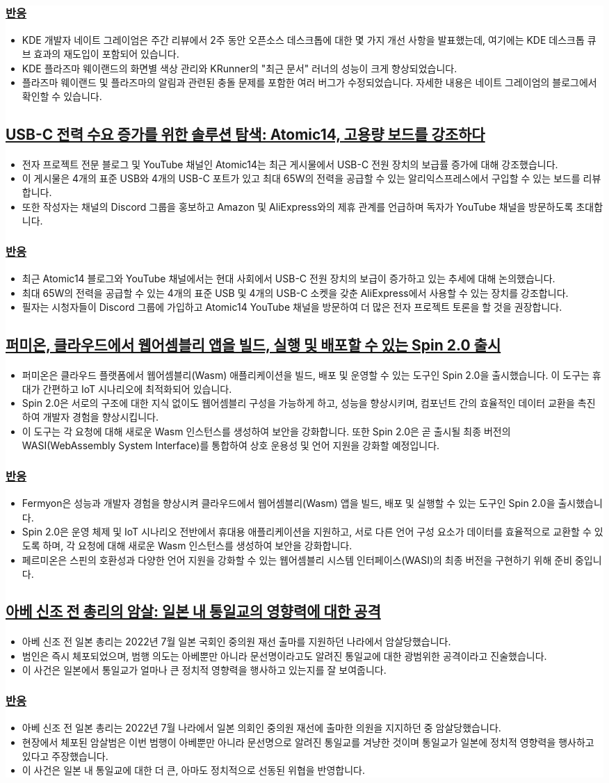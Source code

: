 ### [반응](https://news.ycombinator.com/item?id=38141173)

- KDE 개발자 네이트 그레이엄은 주간 리뷰에서 2주 동안 오픈소스 데스크톱에 대한 몇 가지 개선 사항을 발표했는데, 여기에는 KDE 데스크톱 큐브 효과의 재도입이 포함되어 있습니다.
- KDE 플라즈마 웨이랜드의 화면별 색상 관리와 KRunner의 "최근 문서" 러너의 성능이 크게 향상되었습니다.
- 플라즈마 웨이랜드 및 플라즈마의 알림과 관련된 충돌 문제를 포함한 여러 버그가 수정되었습니다. 자세한 내용은 네이트 그레이엄의 블로그에서 확인할 수 있습니다.

## [USB-C 전력 수요 증가를 위한 솔루션 탐색: Atomic14, 고용량 보드를 강조하다](https://atomic14.substack.com/p/i-need-more-usb-power)

- 전자 프로젝트 전문 블로그 및 YouTube 채널인 Atomic14는 최근 게시물에서 USB-C 전원 장치의 보급률 증가에 대해 강조했습니다.
- 이 게시물은 4개의 표준 USB와 4개의 USB-C 포트가 있고 최대 65W의 전력을 공급할 수 있는 알리익스프레스에서 구입할 수 있는 보드를 리뷰합니다.
- 또한 작성자는 채널의 Discord 그룹을 홍보하고 Amazon 및 AliExpress와의 제휴 관계를 언급하며 독자가 YouTube 채널을 방문하도록 초대합니다.

### [반응](https://news.ycombinator.com/item?id=38142606)

- 최근 Atomic14 블로그와 YouTube 채널에서는 현대 사회에서 USB-C 전원 장치의 보급이 증가하고 있는 추세에 대해 논의했습니다.
- 최대 65W의 전력을 공급할 수 있는 4개의 표준 USB 및 4개의 USB-C 소켓을 갖춘 AliExpress에서 사용할 수 있는 장치를 강조합니다.
- 필자는 시청자들이 Discord 그룹에 가입하고 Atomic14 YouTube 채널을 방문하여 더 많은 전자 프로젝트 토론을 할 것을 권장합니다.

## [퍼미온, 클라우드에서 웹어셈블리 앱을 빌드, 실행 및 배포할 수 있는 Spin 2.0 출시](https://www.fermyon.com/blog/introducing-spin-v2)

- 퍼미온은 클라우드 플랫폼에서 웹어셈블리(Wasm) 애플리케이션을 빌드, 배포 및 운영할 수 있는 도구인 Spin 2.0을 출시했습니다. 이 도구는 휴대가 간편하고 IoT 시나리오에 최적화되어 있습니다.
- Spin 2.0은 서로의 구조에 대한 지식 없이도 웹어셈블리 구성을 가능하게 하고, 성능을 향상시키며, 컴포넌트 간의 효율적인 데이터 교환을 촉진하여 개발자 경험을 향상시킵니다.
- 이 도구는 각 요청에 대해 새로운 Wasm 인스턴스를 생성하여 보안을 강화합니다. 또한 Spin 2.0은 곧 출시될 최종 버전의 WASI(WebAssembly System Interface)를 통합하여 상호 운용성 및 언어 지원을 강화할 예정입니다.

### [반응](https://news.ycombinator.com/item?id=38140242)

- Fermyon은 성능과 개발자 경험을 향상시켜 클라우드에서 웹어셈블리(Wasm) 앱을 빌드, 배포 및 실행할 수 있는 도구인 Spin 2.0을 출시했습니다.
- Spin 2.0은 운영 체제 및 IoT 시나리오 전반에서 휴대용 애플리케이션을 지원하고, 서로 다른 언어 구성 요소가 데이터를 효율적으로 교환할 수 있도록 하며, 각 요청에 대해 새로운 Wasm 인스턴스를 생성하여 보안을 강화합니다.
- 페르미온은 스핀의 호환성과 다양한 언어 지원을 강화할 수 있는 웹어셈블리 시스템 인터페이스(WASI)의 최종 버전을 구현하기 위해 준비 중입니다.

## [아베 신조 전 총리의 암살: 일본 내 통일교의 영향력에 대한 공격](https://www.theatlantic.com/magazine/archive/2023/10/shinzo-abe-assassination-japan-unification-church-moonies/675114/)

- 아베 신조 전 일본 총리는 2022년 7월 일본 국회인 중의원 재선 출마를 지원하던 나라에서 암살당했습니다.
- 범인은 즉시 체포되었으며, 범행 의도는 아베뿐만 아니라 문선명이라고도 알려진 통일교에 대한 광범위한 공격이라고 진술했습니다.
- 이 사건은 일본에서 통일교가 얼마나 큰 정치적 영향력을 행사하고 있는지를 잘 보여줍니다.

### [반응](https://news.ycombinator.com/item?id=38140697)

- 아베 신조 전 일본 총리는 2022년 7월 나라에서 일본 의회인 중의원 재선에 출마한 의원을 지지하던 중 암살당했습니다.
- 현장에서 체포된 암살범은 이번 범행이 아베뿐만 아니라 문선명으로 알려진 통일교를 겨냥한 것이며 통일교가 일본에 정치적 영향력을 행사하고 있다고 주장했습니다.
- 이 사건은 일본 내 통일교에 대한 더 큰, 아마도 정치적으로 선동된 위협을 반영합니다.
